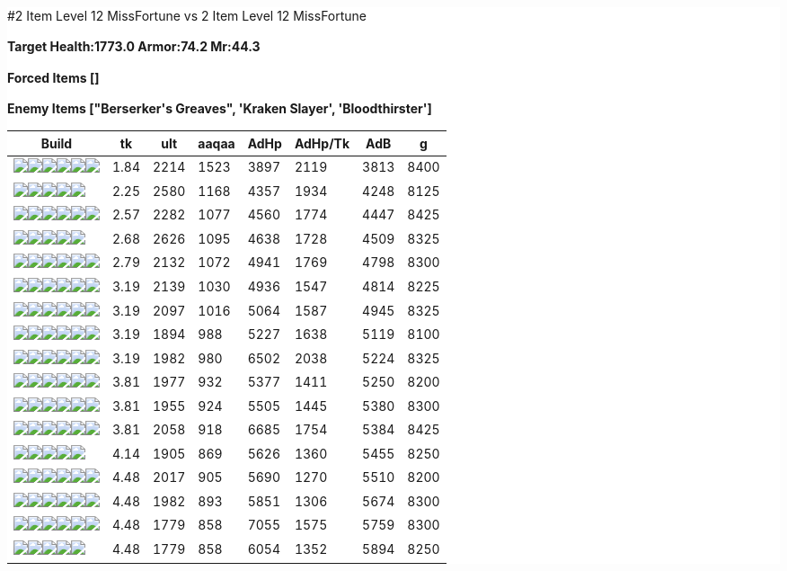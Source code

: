 











#2 Item Level 12 MissFortune vs 2 Item Level 12 MissFortune

**Target Health:1773.0 Armor:74.2 Mr:44.3**


**Forced Items []**


**Enemy Items ["Berserker's Greaves", 'Kraken Slayer', 'Bloodthirster']**




Build | tk | ult | aaqaa | AdHp | AdHp/Tk | AdB | g
-|-|-|-|-|-|-|-
![](/item/6671.png)![](/item/3033.png)![](/item/1001.png)![](/item/1053.png)![](/item/1055.png)![](/item/1036.png)|1.84|2214|1523|3897|2119|3813|8400
![](/item/6609.png)![](/item/3142.png)![](/item/1053.png)![](/item/1055.png)![](/item/1037.png)|2.25|2580|1168|4357|1934|4248|8125
![](/item/6609.png)![](/item/6692.png)![](/item/1001.png)![](/item/1053.png)![](/item/1055.png)![](/item/1037.png)|2.57|2282|1077|4560|1774|4447|8425
![](/item/3181.png)![](/item/3142.png)![](/item/1053.png)![](/item/1055.png)![](/item/1037.png)|2.68|2626|1095|4638|1728|4509|8325
![](/item/3033.png)![](/item/6333.png)![](/item/1001.png)![](/item/1053.png)![](/item/1055.png)![](/item/1036.png)|2.79|2132|1072|4941|1769|4798|8300
![](/item/3814.png)![](/item/6609.png)![](/item/1001.png)![](/item/1053.png)![](/item/1055.png)![](/item/1037.png)|3.19|2139|1030|4936|1547|4814|8225
![](/item/3181.png)![](/item/6609.png)![](/item/1001.png)![](/item/1053.png)![](/item/1055.png)![](/item/1037.png)|3.19|2097|1016|5064|1587|4945|8325
![](/item/3748.png)![](/item/6609.png)![](/item/1001.png)![](/item/1053.png)![](/item/1055.png)![](/item/1036.png)|3.19|1894|988|5227|1638|5119|8100
![](/item/3026.png)![](/item/6609.png)![](/item/1001.png)![](/item/1053.png)![](/item/1055.png)![](/item/1037.png)|3.19|1982|980|6502|2038|5224|8325
![](/item/3814.png)![](/item/3748.png)![](/item/1001.png)![](/item/1053.png)![](/item/1055.png)![](/item/1036.png)|3.81|1977|932|5377|1411|5250|8200
![](/item/3181.png)![](/item/3748.png)![](/item/1001.png)![](/item/1053.png)![](/item/1055.png)![](/item/1036.png)|3.81|1955|924|5505|1445|5380|8300
![](/item/3814.png)![](/item/3026.png)![](/item/1001.png)![](/item/1053.png)![](/item/1055.png)![](/item/1037.png)|3.81|2058|918|6685|1754|5384|8425
![](/item/6631.png)![](/item/6333.png)![](/item/1001.png)![](/item/1053.png)![](/item/1055.png)|4.14|1905|869|5626|1360|5455|8250
![](/item/3814.png)![](/item/6333.png)![](/item/1001.png)![](/item/1053.png)![](/item/1055.png)![](/item/1036.png)|4.48|2017|905|5690|1270|5510|8200
![](/item/3181.png)![](/item/6333.png)![](/item/1001.png)![](/item/1053.png)![](/item/1055.png)![](/item/1036.png)|4.48|1982|893|5851|1306|5674|8300
![](/item/3748.png)![](/item/3026.png)![](/item/1001.png)![](/item/1053.png)![](/item/1055.png)![](/item/1036.png)|4.48|1779|858|7055|1575|5759|8300
![](/item/3748.png)![](/item/6333.png)![](/item/1001.png)![](/item/1053.png)![](/item/1055.png)|4.48|1779|858|6054|1352|5894|8250










